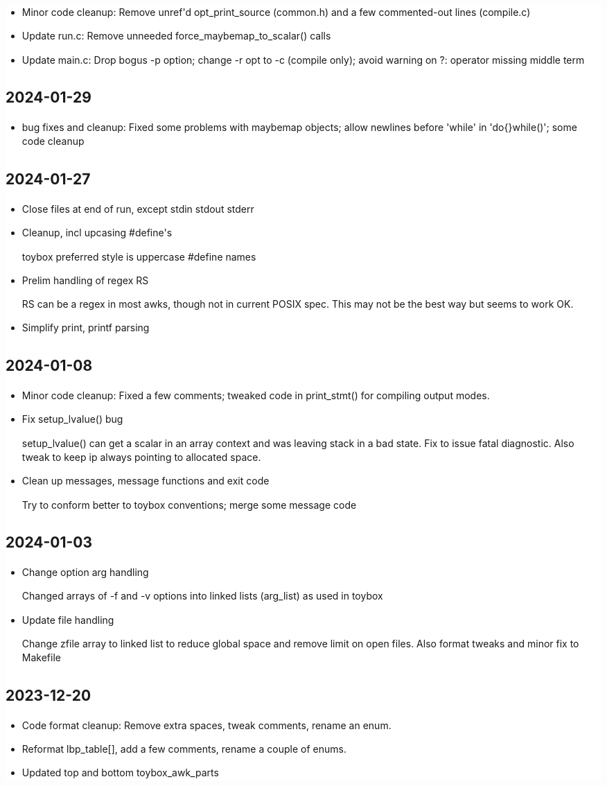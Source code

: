 - Minor code cleanup: Remove unref'd opt_print_source (common.h) and a few commented-out lines (compile.c)

- Update run.c: Remove unneeded force_maybemap_to_scalar() calls

- Update main.c: Drop bogus -p option; change -r opt to -c (compile only); avoid warning on ?: operator missing middle term

## 2024-01-29
- bug fixes and cleanup: Fixed some problems with maybemap objects; allow newlines before 'while' in 'do{}while()'; some code cleanup

## 2024-01-27
- Close files at end of run, except stdin stdout stderr

- Cleanup, incl upcasing #define's

    toybox preferred style is uppercase #define names

- Prelim handling of regex RS

    RS can be a regex in most awks, though not in current POSIX spec. This may not be the best way but seems to work OK.

- Simplify print, printf parsing

## 2024-01-08
- Minor code cleanup: Fixed a few comments; tweaked code in print_stmt() for compiling output modes.

- Fix setup_lvalue() bug

    setup_lvalue() can get a scalar in an array  context and was leaving stack in a bad state. Fix to issue fatal diagnostic. Also tweak to keep ip always pointing to allocated space.

- Clean up messages, message functions and exit code

    Try to conform better to toybox conventions; merge some message code

## 2024-01-03
- Change option arg handling

    Changed arrays of -f and -v options into linked lists (arg_list) as used in toybox

- Update file handling

    Change zfile array to linked list to reduce global space and remove limit on open files. Also format tweaks and minor fix to Makefile

## 2023-12-20
- Code format cleanup: Remove extra spaces, tweak comments, rename an enum.

- Reformat lbp_table[], add a few comments, rename a couple of enums.

- Updated top and bottom toybox_awk_parts

